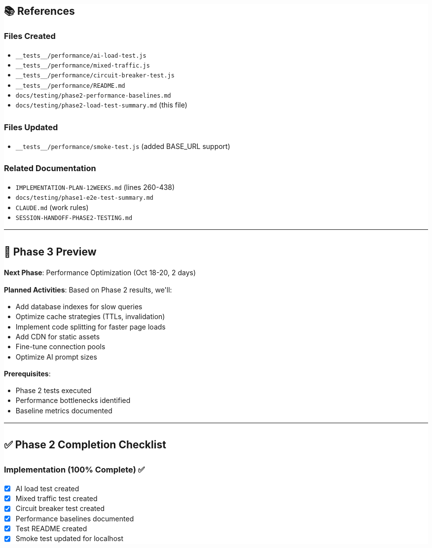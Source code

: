 ## 📚 References

### Files Created
- `__tests__/performance/ai-load-test.js`
- `__tests__/performance/mixed-traffic.js`
- `__tests__/performance/circuit-breaker-test.js`
- `__tests__/performance/README.md`
- `docs/testing/phase2-performance-baselines.md`
- `docs/testing/phase2-load-test-summary.md` (this file)

### Files Updated
- `__tests__/performance/smoke-test.js` (added BASE_URL support)

### Related Documentation
- `IMPLEMENTATION-PLAN-12WEEKS.md` (lines 260-438)
- `docs/testing/phase1-e2e-test-summary.md`
- `CLAUDE.md` (work rules)
- `SESSION-HANDOFF-PHASE2-TESTING.md`

---

## 🚀 Phase 3 Preview

**Next Phase**: Performance Optimization (Oct 18-20, 2 days)

**Planned Activities**:
Based on Phase 2 results, we'll:
- Add database indexes for slow queries
- Optimize cache strategies (TTLs, invalidation)
- Implement code splitting for faster page loads
- Add CDN for static assets
- Fine-tune connection pools
- Optimize AI prompt sizes

**Prerequisites**:
- Phase 2 tests executed
- Performance bottlenecks identified
- Baseline metrics documented

---

## ✅ Phase 2 Completion Checklist

### Implementation (100% Complete) ✅
- [x] AI load test created
- [x] Mixed traffic test created
- [x] Circuit breaker test created
- [x] Performance baselines documented
- [x] Test README created
- [x] Smoke test updated for localhost
